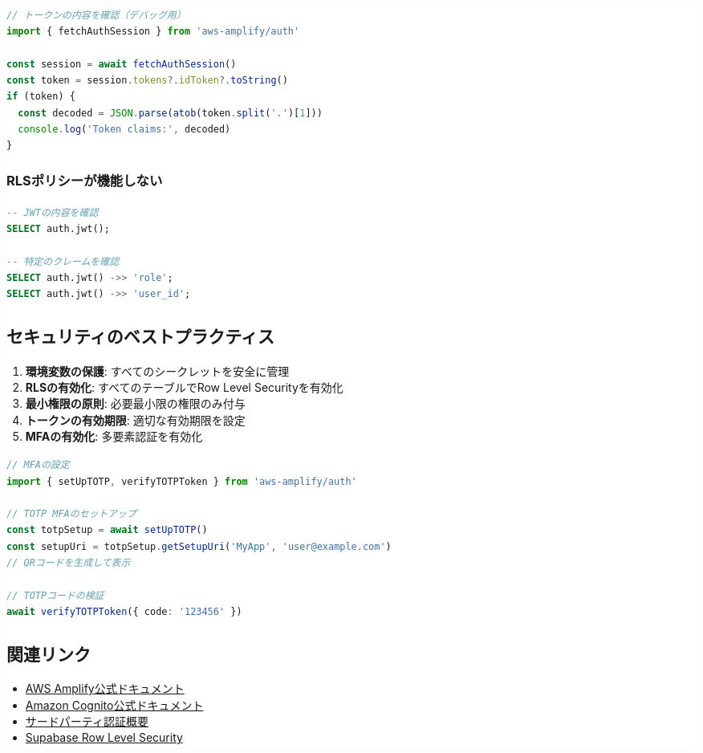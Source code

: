 ```javascript
// トークンの内容を確認（デバッグ用）
import { fetchAuthSession } from 'aws-amplify/auth'

const session = await fetchAuthSession()
const token = session.tokens?.idToken?.toString()
if (token) {
  const decoded = JSON.parse(atob(token.split('.')[1]))
  console.log('Token claims:', decoded)
}
```

### RLSポリシーが機能しない

```sql
-- JWTの内容を確認
SELECT auth.jwt();

-- 特定のクレームを確認
SELECT auth.jwt() ->> 'role';
SELECT auth.jwt() ->> 'user_id';
```

## セキュリティのベストプラクティス

1. **環境変数の保護**: すべてのシークレットを安全に管理
2. **RLSの有効化**: すべてのテーブルでRow Level Securityを有効化
3. **最小権限の原則**: 必要最小限の権限のみ付与
4. **トークンの有効期限**: 適切な有効期限を設定
5. **MFAの有効化**: 多要素認証を有効化

```typescript
// MFAの設定
import { setUpTOTP, verifyTOTPToken } from 'aws-amplify/auth'

// TOTP MFAのセットアップ
const totpSetup = await setUpTOTP()
const setupUri = totpSetup.getSetupUri('MyApp', 'user@example.com')
// QRコードを生成して表示

// TOTPコードの検証
await verifyTOTPToken({ code: '123456' })
```

## 関連リンク

- [AWS Amplify公式ドキュメント](https://docs.amplify.aws/)
- [Amazon Cognito公式ドキュメント](https://docs.aws.amazon.com/cognito/)
- [サードパーティ認証概要](/docs/services/supabase/docs/guides/auth/third-party/overview.md)
- [Supabase Row Level Security](https://supabase.com/docs/guides/auth/row-level-security)
